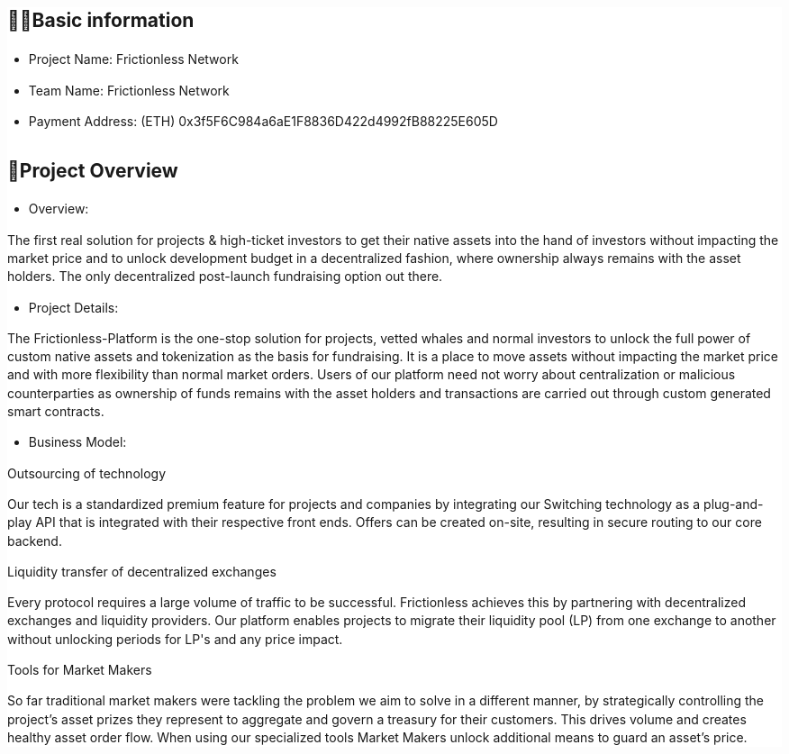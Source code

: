 ## 🧑‍💻Basic information 

  

- Project Name: Frictionless Network 

  

- Team Name: Frictionless Network 

  

- Payment Address: (ETH) 0x3f5F6C984a6aE1F8836D422d4992fB88225E605D 

  

## 🎯Project Overview 

  

- Overview: 

The first real solution for projects & high-ticket investors to get their native assets into the hand of investors without impacting the market price and to unlock development budget in a decentralized fashion, where ownership always remains with the asset holders.  The only decentralized post-launch fundraising option out there. 

  

- Project Details:  

The Frictionless-Platform is the one-stop solution for projects, vetted whales and normal investors to unlock the full power of custom native assets and tokenization as the basis for fundraising. It is a place to move assets without impacting the market price and with more flexibility than normal market orders. Users of our platform need not worry about centralization or malicious counterparties as ownership of funds remains with the asset holders and transactions are carried out through custom generated smart contracts.  

 

- Business Model: 

Outsourcing of technology  

Our tech is a standardized premium feature for projects and companies by integrating our Switching technology as a plug-and-play API that is integrated with their respective front ends. Offers can be created on-site, resulting in secure routing to our core backend.  

  

Liquidity transfer of decentralized exchanges 

Every protocol requires a large volume of traffic to be successful. Frictionless achieves this by partnering with decentralized exchanges and liquidity providers. Our platform enables projects to migrate their liquidity pool (LP) from one exchange to another without unlocking periods for LP's and any price impact. 

  

Tools for Market Makers 

So far traditional market makers were tackling the problem we aim to solve in a different manner, by strategically controlling the project’s asset prizes they represent to aggregate and govern a treasury for their customers. This drives volume and creates healthy asset order flow. When using our specialized tools Market Makers unlock additional means to guard an asset’s price. 
